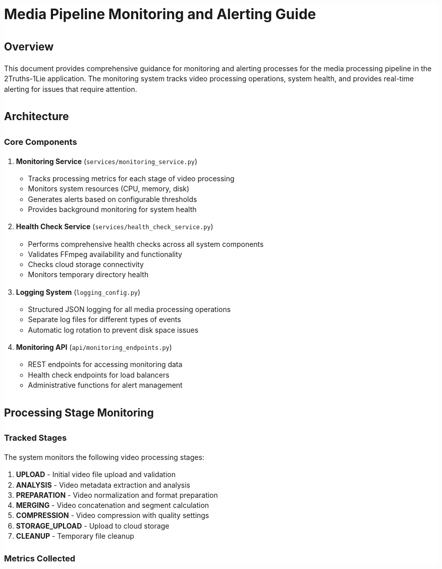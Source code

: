 # Media Pipeline Monitoring and Alerting Guide

## Overview

This document provides comprehensive guidance for monitoring and alerting processes for the media processing pipeline in the 2Truths-1Lie application. The monitoring system tracks video processing operations, system health, and provides real-time alerting for issues that require attention.

## Architecture

### Core Components

1. **Monitoring Service** (`services/monitoring_service.py`)
   - Tracks processing metrics for each stage of video processing
   - Monitors system resources (CPU, memory, disk)
   - Generates alerts based on configurable thresholds
   - Provides background monitoring for system health

2. **Health Check Service** (`services/health_check_service.py`)
   - Performs comprehensive health checks across all system components
   - Validates FFmpeg availability and functionality
   - Checks cloud storage connectivity
   - Monitors temporary directory health

3. **Logging System** (`logging_config.py`)
   - Structured JSON logging for all media processing operations
   - Separate log files for different types of events
   - Automatic log rotation to prevent disk space issues

4. **Monitoring API** (`api/monitoring_endpoints.py`)
   - REST endpoints for accessing monitoring data
   - Health check endpoints for load balancers
   - Administrative functions for alert management

## Processing Stage Monitoring

### Tracked Stages

The system monitors the following video processing stages:

1. **UPLOAD** - Initial video file upload and validation
2. **ANALYSIS** - Video metadata extraction and analysis
3. **PREPARATION** - Video normalization and format preparation
4. **MERGING** - Video concatenation and segment calculation
5. **COMPRESSION** - Video compression with quality settings
6. **STORAGE_UPLOAD** - Upload to cloud storage
7. **CLEANUP** - Temporary file cleanup

### Metrics Collected
